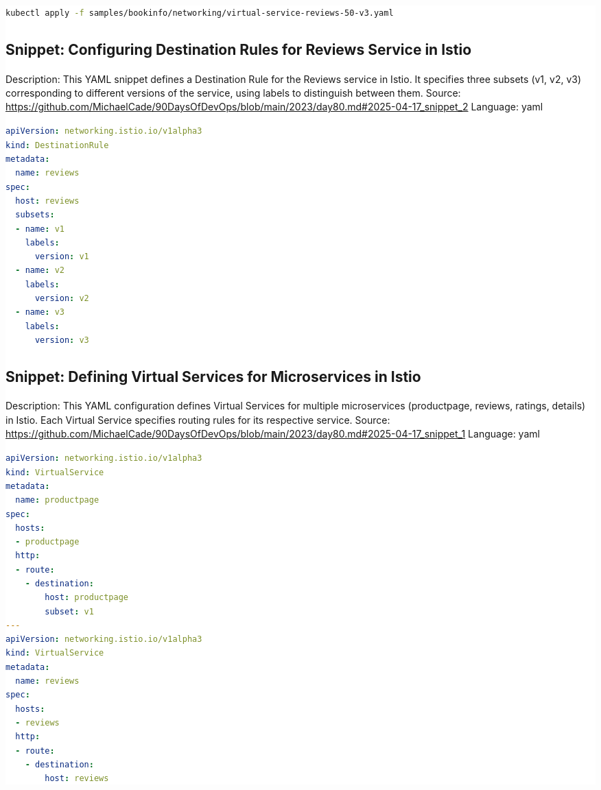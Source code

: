 ```bash
kubectl apply -f samples/bookinfo/networking/virtual-service-reviews-50-v3.yaml
```

## Snippet: Configuring Destination Rules for Reviews Service in Istio
Description: This YAML snippet defines a Destination Rule for the Reviews service in Istio. It specifies three subsets (v1, v2, v3) corresponding to different versions of the service, using labels to distinguish between them.
Source: https://github.com/MichaelCade/90DaysOfDevOps/blob/main/2023/day80.md#2025-04-17_snippet_2
Language: yaml

```yaml
apiVersion: networking.istio.io/v1alpha3
kind: DestinationRule
metadata:
  name: reviews
spec:
  host: reviews
  subsets:
  - name: v1
    labels:
      version: v1
  - name: v2
    labels:
      version: v2
  - name: v3
    labels:
      version: v3
```

## Snippet: Defining Virtual Services for Microservices in Istio
Description: This YAML configuration defines Virtual Services for multiple microservices (productpage, reviews, ratings, details) in Istio. Each Virtual Service specifies routing rules for its respective service.
Source: https://github.com/MichaelCade/90DaysOfDevOps/blob/main/2023/day80.md#2025-04-17_snippet_1
Language: yaml

```yaml
apiVersion: networking.istio.io/v1alpha3
kind: VirtualService
metadata:
  name: productpage
spec:
  hosts:
  - productpage
  http:
  - route:
    - destination:
        host: productpage
        subset: v1
---
apiVersion: networking.istio.io/v1alpha3
kind: VirtualService
metadata:
  name: reviews
spec:
  hosts:
  - reviews
  http:
  - route:
    - destination:
        host: reviews
```